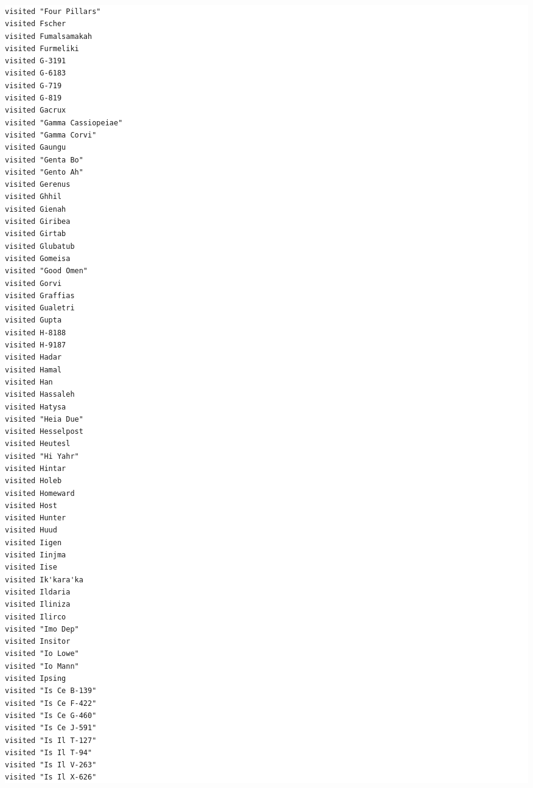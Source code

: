 ```
visited "Four Pillars"
visited Fscher
visited Fumalsamakah
visited Furmeliki
visited G-3191
visited G-6183
visited G-719
visited G-819
visited Gacrux
visited "Gamma Cassiopeiae"
visited "Gamma Corvi"
visited Gaungu
visited "Genta Bo"
visited "Gento Ah"
visited Gerenus
visited Ghhil
visited Gienah
visited Giribea
visited Girtab
visited Glubatub
visited Gomeisa
visited "Good Omen"
visited Gorvi
visited Graffias
visited Gualetri
visited Gupta
visited H-8188
visited H-9187
visited Hadar
visited Hamal
visited Han
visited Hassaleh
visited Hatysa
visited "Heia Due"
visited Hesselpost
visited Heutesl
visited "Hi Yahr"
visited Hintar
visited Holeb
visited Homeward
visited Host
visited Hunter
visited Huud
visited Iigen
visited Iinjma
visited Iise
visited Ik'kara'ka
visited Ildaria
visited Iliniza
visited Ilirco
visited "Imo Dep"
visited Insitor
visited "Io Lowe"
visited "Io Mann"
visited Ipsing
visited "Is Ce B-139"
visited "Is Ce F-422"
visited "Is Ce G-460"
visited "Is Ce J-591"
visited "Is Il T-127"
visited "Is Il T-94"
visited "Is Il V-263"
visited "Is Il X-626"
```